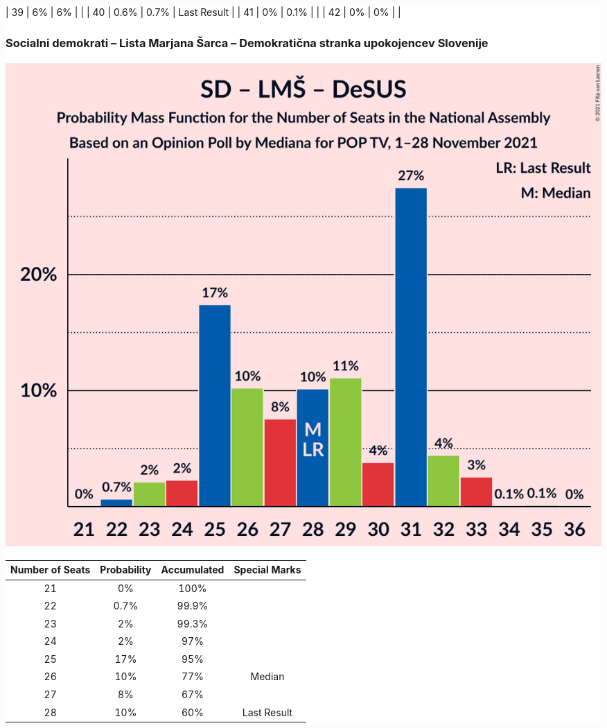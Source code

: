| 39 | 6% | 6% |  |
| 40 | 0.6% | 0.7% | Last Result |
| 41 | 0% | 0.1% |  |
| 42 | 0% | 0% |  |

### Socialni demokrati – Lista Marjana Šarca – Demokratična stranka upokojencev Slovenije

![Graph with seats probability mass function not yet produced](2021-11-28-Mediana-coalitions-seats-pmf-sd–lmš–desus.png "Seats Probability Mass Function")

| Number of Seats | Probability | Accumulated | Special Marks |
|:---------------:|:-----------:|:-----------:|:-------------:|
| 21 | 0% | 100% |  |
| 22 | 0.7% | 99.9% |  |
| 23 | 2% | 99.3% |  |
| 24 | 2% | 97% |  |
| 25 | 17% | 95% |  |
| 26 | 10% | 77% | Median |
| 27 | 8% | 67% |  |
| 28 | 10% | 60% | Last Result |